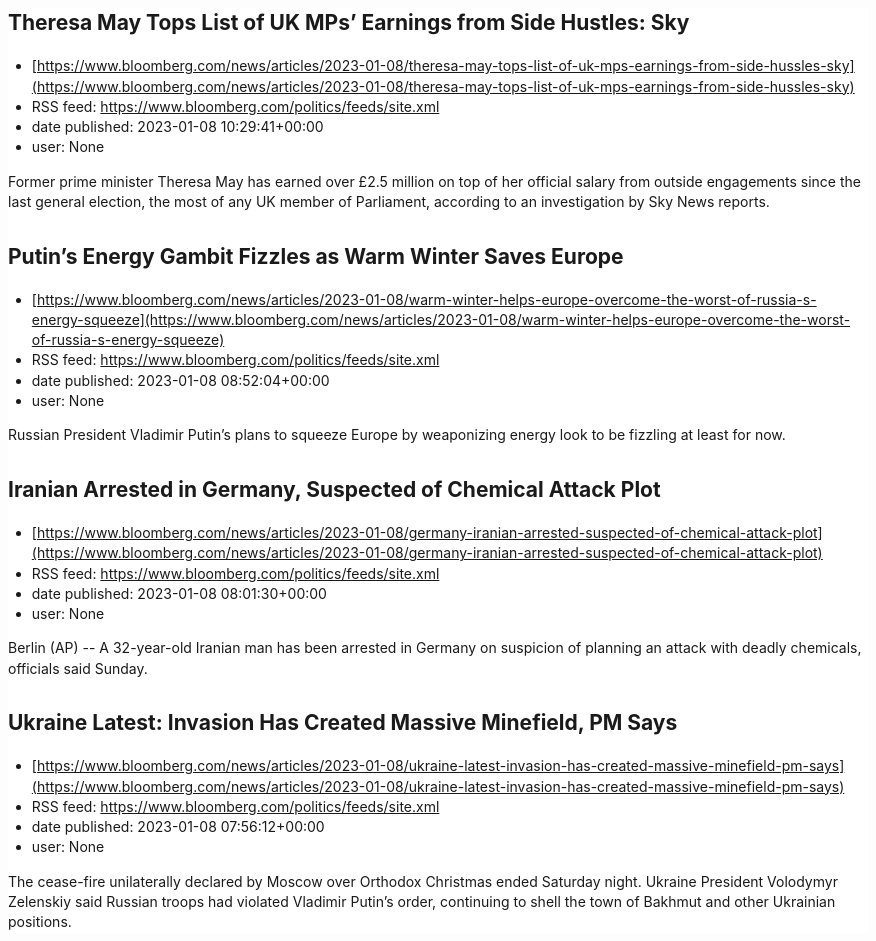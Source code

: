 ## Theresa May Tops List of UK MPs’ Earnings from Side Hustles: Sky
 - [https://www.bloomberg.com/news/articles/2023-01-08/theresa-may-tops-list-of-uk-mps-earnings-from-side-hussles-sky](https://www.bloomberg.com/news/articles/2023-01-08/theresa-may-tops-list-of-uk-mps-earnings-from-side-hussles-sky)
 - RSS feed: https://www.bloomberg.com/politics/feeds/site.xml
 - date published: 2023-01-08 10:29:41+00:00
 - user: None

Former prime minister Theresa May has earned over £2.5 million on top of her official salary from outside engagements since the last general election, the most of any UK member of Parliament, according to an investigation by Sky News reports.

## Putin’s Energy Gambit Fizzles as Warm Winter Saves Europe
 - [https://www.bloomberg.com/news/articles/2023-01-08/warm-winter-helps-europe-overcome-the-worst-of-russia-s-energy-squeeze](https://www.bloomberg.com/news/articles/2023-01-08/warm-winter-helps-europe-overcome-the-worst-of-russia-s-energy-squeeze)
 - RSS feed: https://www.bloomberg.com/politics/feeds/site.xml
 - date published: 2023-01-08 08:52:04+00:00
 - user: None

Russian President Vladimir Putin’s plans to squeeze Europe by weaponizing energy look to be fizzling at least for now.

## Iranian Arrested in Germany, Suspected of Chemical Attack Plot
 - [https://www.bloomberg.com/news/articles/2023-01-08/germany-iranian-arrested-suspected-of-chemical-attack-plot](https://www.bloomberg.com/news/articles/2023-01-08/germany-iranian-arrested-suspected-of-chemical-attack-plot)
 - RSS feed: https://www.bloomberg.com/politics/feeds/site.xml
 - date published: 2023-01-08 08:01:30+00:00
 - user: None

Berlin (AP) -- A 32-year-old Iranian man has been arrested in Germany on suspicion of planning an attack with deadly chemicals, officials said Sunday.

## Ukraine Latest: Invasion Has Created Massive Minefield, PM Says
 - [https://www.bloomberg.com/news/articles/2023-01-08/ukraine-latest-invasion-has-created-massive-minefield-pm-says](https://www.bloomberg.com/news/articles/2023-01-08/ukraine-latest-invasion-has-created-massive-minefield-pm-says)
 - RSS feed: https://www.bloomberg.com/politics/feeds/site.xml
 - date published: 2023-01-08 07:56:12+00:00
 - user: None

The cease-fire unilaterally declared by Moscow over Orthodox Christmas ended Saturday night. Ukraine President Volodymyr Zelenskiy said Russian troops had violated Vladimir Putin’s order, continuing to shell the town of Bakhmut and other Ukrainian positions.
